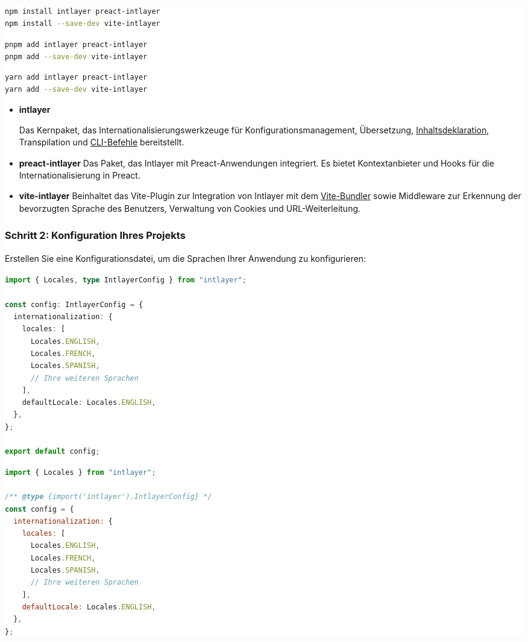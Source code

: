 ```bash packageManager="npm"
npm install intlayer preact-intlayer
npm install --save-dev vite-intlayer
```

```bash packageManager="pnpm"
pnpm add intlayer preact-intlayer
pnpm add --save-dev vite-intlayer
```

```bash packageManager="yarn"
yarn add intlayer preact-intlayer
yarn add --save-dev vite-intlayer
```

- **intlayer**

  Das Kernpaket, das Internationalisierungswerkzeuge für Konfigurationsmanagement, Übersetzung, [Inhaltsdeklaration](https://github.com/aymericzip/intlayer/blob/main/docs/docs/de/dictionary/get_started.md), Transpilation und [CLI-Befehle](https://github.com/aymericzip/intlayer/blob/main/docs/docs/de/intlayer_cli.md) bereitstellt.

- **preact-intlayer**
  Das Paket, das Intlayer mit Preact-Anwendungen integriert. Es bietet Kontextanbieter und Hooks für die Internationalisierung in Preact.

- **vite-intlayer**
  Beinhaltet das Vite-Plugin zur Integration von Intlayer mit dem [Vite-Bundler](https://vite.dev/guide/why.html#why-bundle-for-production) sowie Middleware zur Erkennung der bevorzugten Sprache des Benutzers, Verwaltung von Cookies und URL-Weiterleitung.

### Schritt 2: Konfiguration Ihres Projekts

Erstellen Sie eine Konfigurationsdatei, um die Sprachen Ihrer Anwendung zu konfigurieren:

```typescript fileName="intlayer.config.ts" codeFormat="typescript"
import { Locales, type IntlayerConfig } from "intlayer";

const config: IntlayerConfig = {
  internationalization: {
    locales: [
      Locales.ENGLISH,
      Locales.FRENCH,
      Locales.SPANISH,
      // Ihre weiteren Sprachen
    ],
    defaultLocale: Locales.ENGLISH,
  },
};

export default config;
```

```javascript fileName="intlayer.config.mjs" codeFormat="esm"
import { Locales } from "intlayer";

/** @type {import('intlayer').IntlayerConfig} */
const config = {
  internationalization: {
    locales: [
      Locales.ENGLISH,
      Locales.FRENCH,
      Locales.SPANISH,
      // Ihre weiteren Sprachen
    ],
    defaultLocale: Locales.ENGLISH,
  },
};

```
